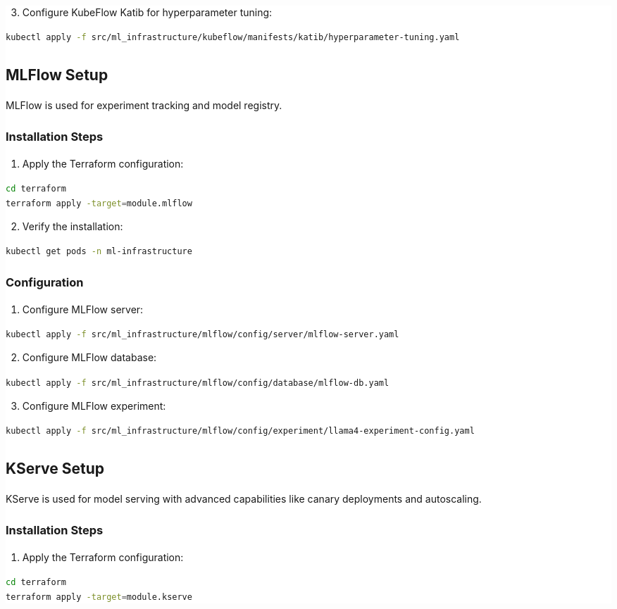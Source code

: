 3. Configure KubeFlow Katib for hyperparameter tuning:

```bash
kubectl apply -f src/ml_infrastructure/kubeflow/manifests/katib/hyperparameter-tuning.yaml
```

## MLFlow Setup

MLFlow is used for experiment tracking and model registry.

### Installation Steps

1. Apply the Terraform configuration:

```bash
cd terraform
terraform apply -target=module.mlflow
```

2. Verify the installation:

```bash
kubectl get pods -n ml-infrastructure
```

### Configuration

1. Configure MLFlow server:

```bash
kubectl apply -f src/ml_infrastructure/mlflow/config/server/mlflow-server.yaml
```

2. Configure MLFlow database:

```bash
kubectl apply -f src/ml_infrastructure/mlflow/config/database/mlflow-db.yaml
```

3. Configure MLFlow experiment:

```bash
kubectl apply -f src/ml_infrastructure/mlflow/config/experiment/llama4-experiment-config.yaml
```

## KServe Setup

KServe is used for model serving with advanced capabilities like canary deployments and autoscaling.

### Installation Steps

1. Apply the Terraform configuration:

```bash
cd terraform
terraform apply -target=module.kserve
```
